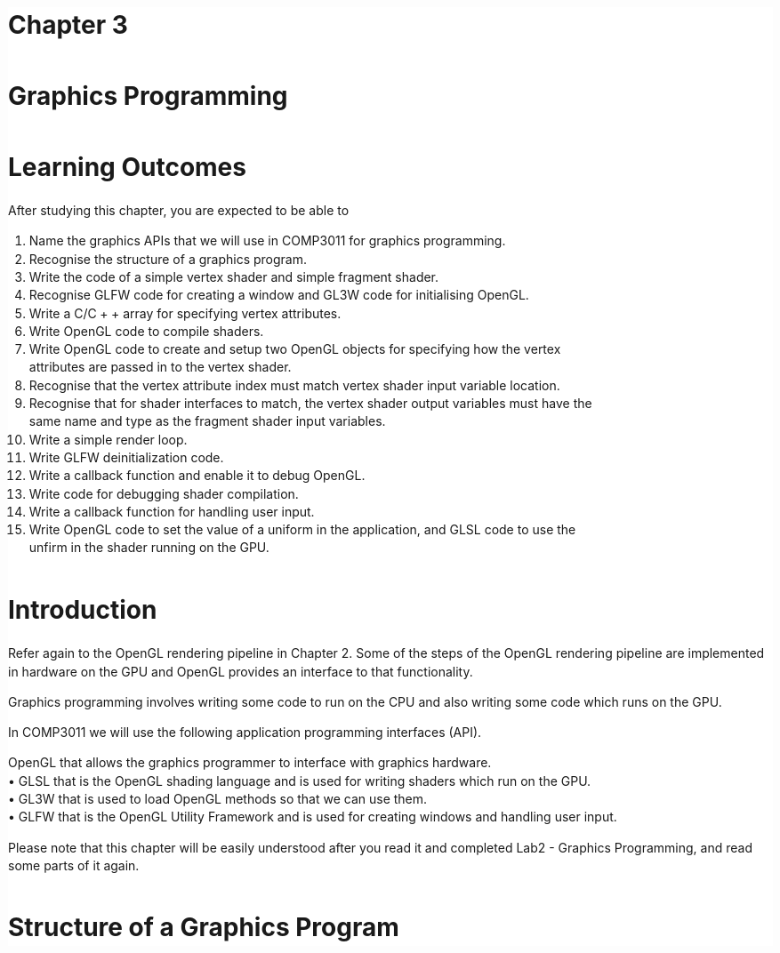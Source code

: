 # Chapter 3  

# Graphics Programming  

# Learning Outcomes  

After studying this chapter, you are expected to be able to  

1. Name the graphics APIs that we will use in COMP3011 for graphics programming.   
2. Recognise the structure of a graphics program.   
3. Write the code of a simple vertex shader and simple fragment shader.   
4. Recognise GLFW code for creating a window and GL3W code for initialising OpenGL.   
5. Write a $\mathsf{C}/\mathsf{C}++$ array for specifying vertex attributes.   
6. Write OpenGL code to compile shaders.   
7. Write OpenGL code to create and setup two OpenGL objects for specifying how the vertex   
attributes are passed in to the vertex shader.   
8. Recognise that the vertex attribute index must match vertex shader input variable location.   
9. Recognise that for shader interfaces to match, the vertex shader output variables must have the   
same name and type as the fragment shader input variables.   
10. Write a simple render loop.   
11. Write GLFW deinitialization code.   
12. Write a callback function and enable it to debug OpenGL.   
13. Write code for debugging shader compilation.   
14. Write a callback function for handling user input.   
15. Write OpenGL code to set the value of a uniform in the application, and GLSL code to use the   
unfirm in the shader running on the GPU.  

# Introduction  

Refer again to the OpenGL rendering pipeline in Chapter 2. Some of the steps of the OpenGL rendering pipeline are implemented in hardware on the GPU and OpenGL provides an interface to that functionality.  

Graphics programming involves writing some code to run on the CPU and also writing some code which runs on the GPU.  

In COMP3011 we will use the following application programming interfaces (API).  

OpenGL that allows the graphics programmer to interface with graphics hardware.   
• GLSL that is the OpenGL shading language and is used for writing shaders which run on the GPU.   
• GL3W that is used to load OpenGL methods so that we can use them.   
• GLFW that is the OpenGL Utility Framework and is used for creating windows and handling user input.  

Please note that this chapter will be easily understood after you read it and completed Lab2 - Graphics Programming, and read some parts of it again.  

# Structure of a Graphics Program  
